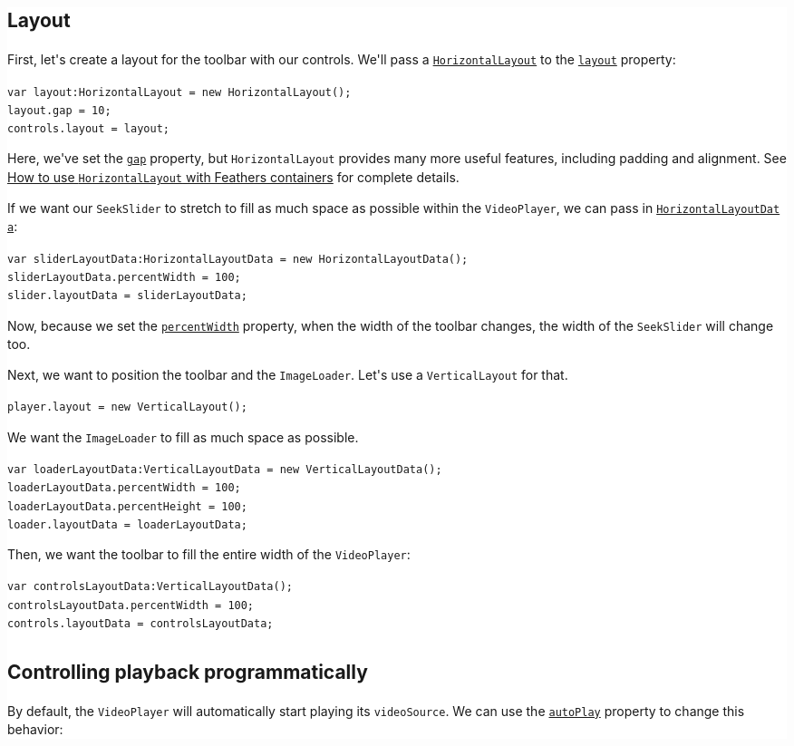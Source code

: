 ## Layout

First, let's create a layout for the toolbar with our controls. We'll pass a [`HorizontalLayout`](../api-reference/feathers/layout/HorizontalLayout.html) to the [`layout`](../api-reference/feathers/controls/LayoutGroup.html#layout) property:

``` code
var layout:HorizontalLayout = new HorizontalLayout();
layout.gap = 10;
controls.layout = layout;
```

Here, we've set the [`gap`](../api-reference/feathers/layout/HorizontalLayout.html#gap) property, but `HorizontalLayout` provides many more useful features, including padding and alignment. See [How to use `HorizontalLayout` with Feathers containers](horizontal-layout.html) for complete details.

If we want our `SeekSlider` to stretch to fill as much space as possible within the `VideoPlayer`, we can pass in [`HorizontalLayoutData`](../api-reference/feathers/layout/HorizontalLayoutData.html):

``` code
var sliderLayoutData:HorizontalLayoutData = new HorizontalLayoutData();
sliderLayoutData.percentWidth = 100;
slider.layoutData = sliderLayoutData;
```

Now, because we set the [`percentWidth`](../api-reference/feathers/layout/HorizontalLayoutData.html#percentWidth) property, when the width of the toolbar changes, the width of the `SeekSlider` will change too.

Next, we want to position the toolbar and the `ImageLoader`. Let's use a `VerticalLayout` for that.

``` code
player.layout = new VerticalLayout();
```

We want the `ImageLoader` to fill as much space as possible.

``` code
var loaderLayoutData:VerticalLayoutData = new VerticalLayoutData();
loaderLayoutData.percentWidth = 100;
loaderLayoutData.percentHeight = 100;
loader.layoutData = loaderLayoutData;
```

Then, we want the toolbar to fill the entire width of the `VideoPlayer`:

``` code
var controlsLayoutData:VerticalLayoutData();
controlsLayoutData.percentWidth = 100;
controls.layoutData = controlsLayoutData;
```

## Controlling playback programmatically

By default, the `VideoPlayer` will automatically start playing its `videoSource`. We can use the [`autoPlay`](../api-reference/feathers/media/VideoPlayer.html#autoPlay) property to change this behavior:
